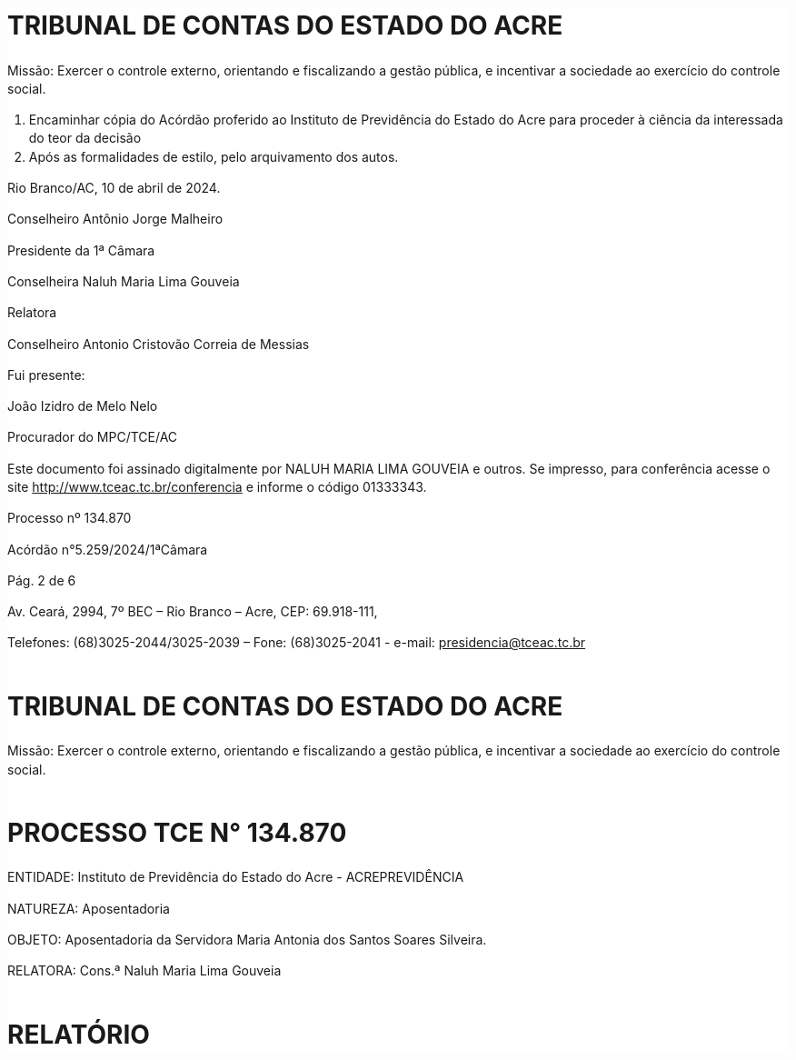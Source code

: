 # TRIBUNAL DE CONTAS DO ESTADO DO ACRE

Missão: Exercer o controle externo, orientando e fiscalizando a gestão pública, e incentivar a sociedade ao exercício do controle social.

1. Encaminhar cópia do Acórdão proferido ao Instituto de Previdência do Estado do Acre para proceder à ciência da interessada do teor da decisão
2. Após as formalidades de estilo, pelo arquivamento dos autos.

Rio Branco/AC, 10 de abril de 2024.

Conselheiro Antônio Jorge Malheiro

Presidente da 1ª Câmara

Conselheira Naluh Maria Lima Gouveia

Relatora

Conselheiro Antonio Cristovão Correia de Messias

Fui presente:

João Izidro de Melo Nelo

Procurador do MPC/TCE/AC

Este documento foi assinado digitalmente por NALUH MARIA LIMA GOUVEIA e outros. Se impresso, para conferência acesse o site http://www.tceac.tc.br/conferencia e informe o código 01333343.

Processo nº 134.870

Acórdão n°5.259/2024/1ªCâmara

Pág. 2 de 6

Av. Ceará, 2994, 7º BEC – Rio Branco – Acre, CEP: 69.918-111,

Telefones: (68)3025-2044/3025-2039 – Fone: (68)3025-2041 - e-mail: presidencia@tceac.tc.br

# TRIBUNAL DE CONTAS DO ESTADO DO ACRE

Missão: Exercer o controle externo, orientando e fiscalizando a gestão pública, e incentivar a sociedade ao exercício do controle social.

# PROCESSO TCE N° 134.870

ENTIDADE: Instituto de Previdência do Estado do Acre - ACREPREVIDÊNCIA

NATUREZA: Aposentadoria

OBJETO: Aposentadoria da Servidora Maria Antonia dos Santos Soares Silveira.

RELATORA: Cons.ª Naluh Maria Lima Gouveia

# RELATÓRIO
